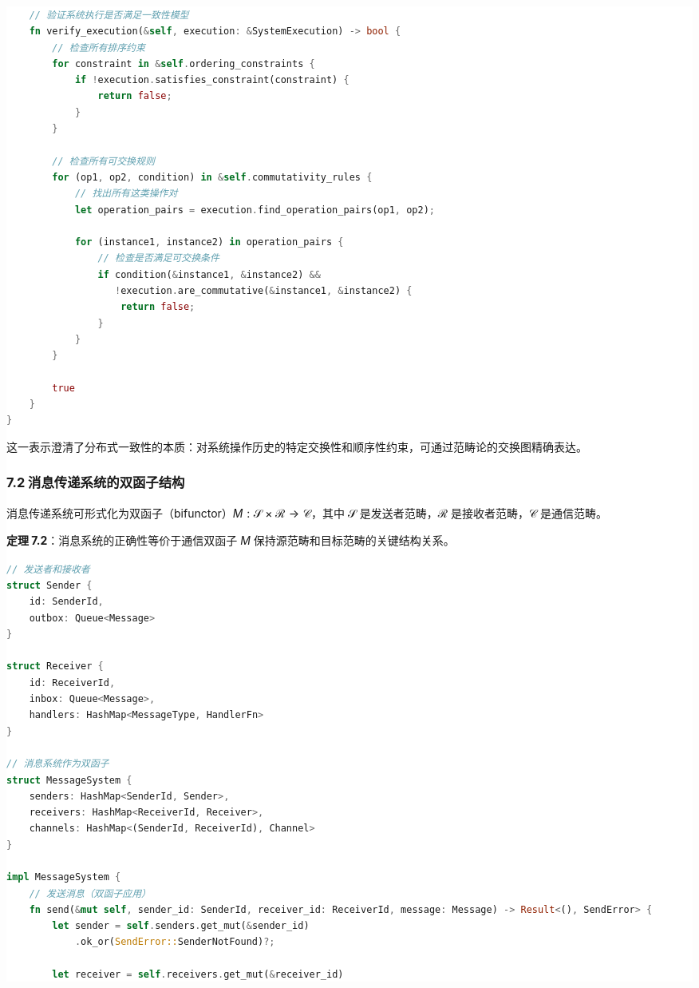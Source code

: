 ```rust
    // 验证系统执行是否满足一致性模型
    fn verify_execution(&self, execution: &SystemExecution) -> bool {
        // 检查所有排序约束
        for constraint in &self.ordering_constraints {
            if !execution.satisfies_constraint(constraint) {
                return false;
            }
        }
        
        // 检查所有可交换规则
        for (op1, op2, condition) in &self.commutativity_rules {
            // 找出所有这类操作对
            let operation_pairs = execution.find_operation_pairs(op1, op2);
            
            for (instance1, instance2) in operation_pairs {
                // 检查是否满足可交换条件
                if condition(&instance1, &instance2) && 
                   !execution.are_commutative(&instance1, &instance2) {
                    return false;
                }
            }
        }
        
        true
    }
}
```

这一表示澄清了分布式一致性的本质：对系统操作历史的特定交换性和顺序性约束，可通过范畴论的交换图精确表达。

### 7.2 消息传递系统的双函子结构

消息传递系统可形式化为双函子（bifunctor）$M: \mathcal{S} \times \mathcal{R} \rightarrow \mathcal{C}$，其中 $\mathcal{S}$ 是发送者范畴，$\mathcal{R}$ 是接收者范畴，$\mathcal{C}$ 是通信范畴。

**定理 7.2**：消息系统的正确性等价于通信双函子 $M$ 保持源范畴和目标范畴的关键结构关系。

```rust
// 发送者和接收者
struct Sender {
    id: SenderId,
    outbox: Queue<Message>
}

struct Receiver {
    id: ReceiverId,
    inbox: Queue<Message>,
    handlers: HashMap<MessageType, HandlerFn>
}

// 消息系统作为双函子
struct MessageSystem {
    senders: HashMap<SenderId, Sender>,
    receivers: HashMap<ReceiverId, Receiver>,
    channels: HashMap<(SenderId, ReceiverId), Channel>
}

impl MessageSystem {
    // 发送消息（双函子应用）
    fn send(&mut self, sender_id: SenderId, receiver_id: ReceiverId, message: Message) -> Result<(), SendError> {
        let sender = self.senders.get_mut(&sender_id)
            .ok_or(SendError::SenderNotFound)?;
            
        let receiver = self.receivers.get_mut(&receiver_id)
```